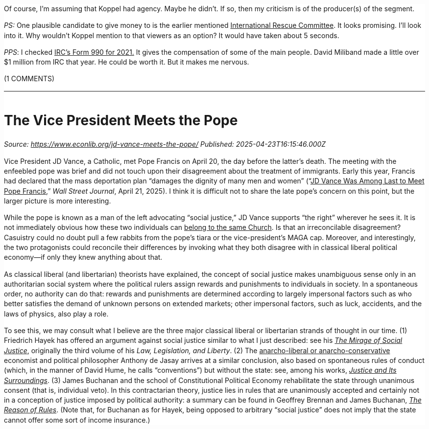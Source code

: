 Of course, I’m assuming that Koppel had agency. Maybe he didn’t. If so, then my criticism is of the producer(s) of the segment.

_PS:_ One plausible candidate to give money to is the earlier mentioned [International Rescue Committee](https://www.rescue.org). It looks promising. I’ll look into it. Why wouldn’t Koppel mention to that viewers as an option? It would have taken about 5 seconds.

_PPS_: I checked [IRC’s Form 990 for 2021.](https://www.rescue.org/sites/default/files/2022-08/FY2021%20IRC%20990.pdf) It gives the compensation of some of the main people. David Miliband made a little over $1 million from IRC that year. He could be worth it. But it makes me nervous.

(1 COMMENTS)

---

# The Vice President Meets the Pope

*Source: <https://www.econlib.org/jd-vance-meets-the-pope/>*
*Published: 2025-04-23T16:15:46.000Z*

Vice President JD Vance, a Catholic, met Pope Francis on April 20, the day before the latter’s death. The meeting with the enfeebled pope was brief and did not touch upon their disagreement about the treatment of immigrants. Early this year, Francis had declared that the mass deportation plan “damages the dignity of many men and women” (“[JD Vance Was Among Last to Meet Pope Francis](https://www.wsj.com/world/europe/vance-meets-francis-ahead-of-papal-easter-message-urging-compassion-for-migrants-c3056b11),” _Wall Street Journal_, April 21, 2025). I think it is difficult not to share the late pope’s concern on this point, but the larger picture is more interesting.

While the pope is known as a man of the left advocating “social justice,” JD Vance supports “the right” wherever he sees it. It is not immediately obvious how these two individuals can [belong to the same Church](https://www.econlib.org/the-strangers-who-live-among-you/). Is that an irreconcilable disagreement? Casuistry could no doubt pull a few rabbits from the pope’s tiara or the vice-president’s MAGA cap. Moreover, and interestingly, the two protagonists could reconcile their differences by invoking what they both disagree with in classical liberal political economy—if only they knew anything about that.

As classical liberal (and libertarian) theorists have explained, the concept of social justice makes unambiguous sense only in an authoritarian social system where the political rulers assign rewards and punishments to individuals in society. In a spontaneous order, no authority can do that: rewards and punishments are determined according to largely impersonal factors such as who better satisfies the demand of unknown persons on extended markets; other impersonal factors, such as luck, accidents, and the laws of physics, also play a role.

To see this, we may consult what I believe are the three major classical liberal or libertarian strands of thought in our time. (1) Friedrich Hayek has offered an argument against social justice similar to what I just described: see his _[The Mirage of Social Justice](https://www.wsj.com/world/europe/vance-meets-francis-ahead-of-papal-easter-message-urging-compassion-for-migrants-c3056b11)_, originally the third volume of his _Law, Legislation, and Liberty_. (2) The [anarcho-liberal or anarcho-conservative](https://object.cato.org/sites/cato.org/files/serials/files/regulation/2019/3/regulation-v42n1-7-updated.pdf) economist and political philosopher Anthony de Jasay arrives at a similar conclusion, also based on spontaneous rules of conduct (which, in the manner of David Hume, he calls “conventions”) but without the state: see, among his works, _[Justice and Its Surroundings](https://www.cato.org/regulation/spring-2025/book-review-justice-its-surroundings#readings)_. (3) James Buchanan and the school of Constitutional Political Economy rehabilitate the state through unanimous consent (that is, individual veto). In this contractarian theory, justice lies in rules that are unanimously accepted and certainly not in a conception of justice imposed by political authority: a summary can be found in Geoffrey Brennan and James Buchanan, _[The Reason of Rules](https://www.econlib.org/library/columns/y2023/lemieuxconstitutionalrules.html#_ftnref6)_. (Note that, for Buchanan as for Hayek, being opposed to arbitrary “social justice” does not imply that the state cannot offer some sort of income insurance.)
